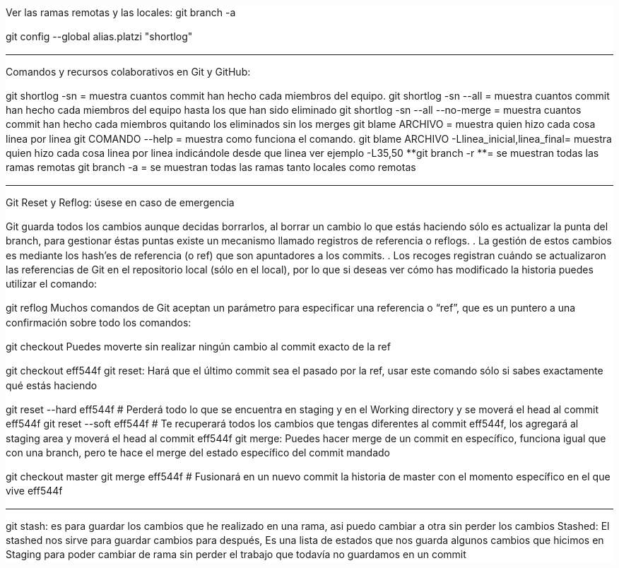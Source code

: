Ver las ramas remotas y las locales:
git branch -a
 
 
git config --global alias.platzi "shortlog"
 
************************************************************************************************************************************************************
Comandos y recursos colaborativos en Git y GitHub:
 
git shortlog -sn = muestra cuantos commit han hecho cada miembros del equipo.
git shortlog -sn --all = muestra cuantos commit han hecho cada miembros del equipo hasta los que han sido eliminado
git shortlog -sn --all --no-merge = muestra cuantos commit han hecho cada miembros quitando los eliminados sin los merges
git blame ARCHIVO = muestra quien hizo cada cosa linea por linea
git COMANDO --help = muestra como funciona el comando.
git blame ARCHIVO -Llinea_inicial,linea_final= muestra quien hizo cada cosa linea por linea indicándole desde que linea ver ejemplo -L35,50
**git branch -r **= se muestran todas las ramas remotas
git branch -a = se muestran todas las ramas tanto locales como remotas
 
************************************************************************************************************************************************************
 
Git Reset y Reflog: úsese en caso de emergencia
 
Git guarda todos los cambios aunque decidas borrarlos, al borrar un cambio lo que estás haciendo sólo es actualizar la punta del branch, para gestionar éstas puntas existe un mecanismo llamado registros de referencia o reflogs.
.
La gestión de estos cambios es mediante los hash’es de referencia (o ref) que son apuntadores a los commits.
.
Los recoges registran cuándo se actualizaron las referencias de Git en el repositorio local (sólo en el local), por lo que si deseas ver cómo has modificado la historia puedes utilizar el comando:
 
git reflog
Muchos comandos de Git aceptan un parámetro para especificar una referencia o “ref”, que es un puntero a una confirmación sobre todo los comandos:
 
git checkout Puedes moverte sin realizar ningún cambio al commit exacto de la ref
 
git checkout eff544f
git reset: Hará que el último commit sea el pasado por la ref, usar este comando sólo si sabes exactamente qué estás haciendo
 
git reset --hard eff544f # Perderá todo lo que se encuentra en staging y en el Working directory y se moverá el head al commit eff544f
git reset --soft eff544f # Te recuperará todos los cambios que tengas diferentes al commit eff544f, los agregará al staging area y moverá el head al commit eff544f
git merge: Puedes hacer merge de un commit en específico, funciona igual que con una branch, pero te hace el merge del estado específico del commit mandado
 
git checkout master
git merge eff544f # Fusionará en un nuevo commit la historia de master con el momento específico en el que vive eff544f
************************************************************************************************************************************************************
git stash: es para guardar los cambios que he realizado en una rama, asi puedo cambiar a otra sin perder los cambios
Stashed:
El stashed nos sirve para guardar cambios para después, Es una lista de estados que nos guarda algunos cambios que hicimos en Staging para poder cambiar de rama sin perder el trabajo que todavía no guardamos en un commit
 